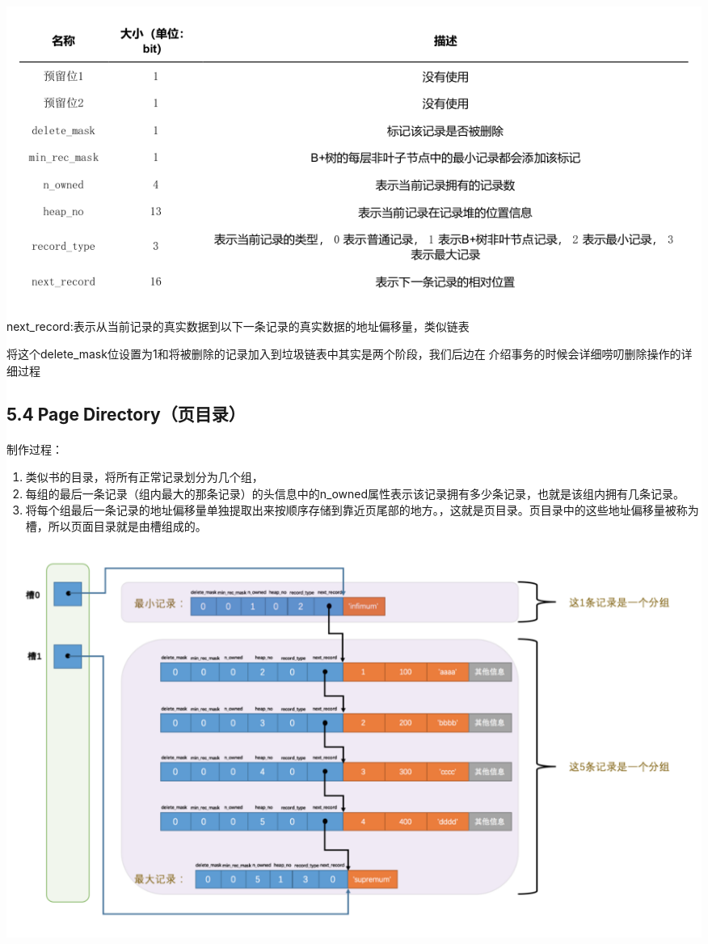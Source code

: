 

![5](../数据库/截图/5.png)

next_record:表示从当前记录的真实数据到以下一条记录的真实数据的地址偏移量，类似链表

将这个delete_mask位设置为1和将被删除的记录加入到垃圾链表中其实是两个阶段，我们后边在
介绍事务的时候会详细唠叨删除操作的详细过程

## 5.4 Page Directory（页目录）

制作过程：

1. 类似书的目录，将所有正常记录划分为几个组，
2. 每组的最后一条记录（组内最大的那条记录）的头信息中的n_owned属性表示该记录拥有多少条记录，也就是该组内拥有几条记录。
3. 将每个组最后一条记录的地址偏移量单独提取出来按顺序存储到靠近页尾部的地方。，这就是页目录。页目录中的这些地址偏移量被称为槽，所以页面目录就是由槽组成的。

![6](../数据库/截图/6.png)
